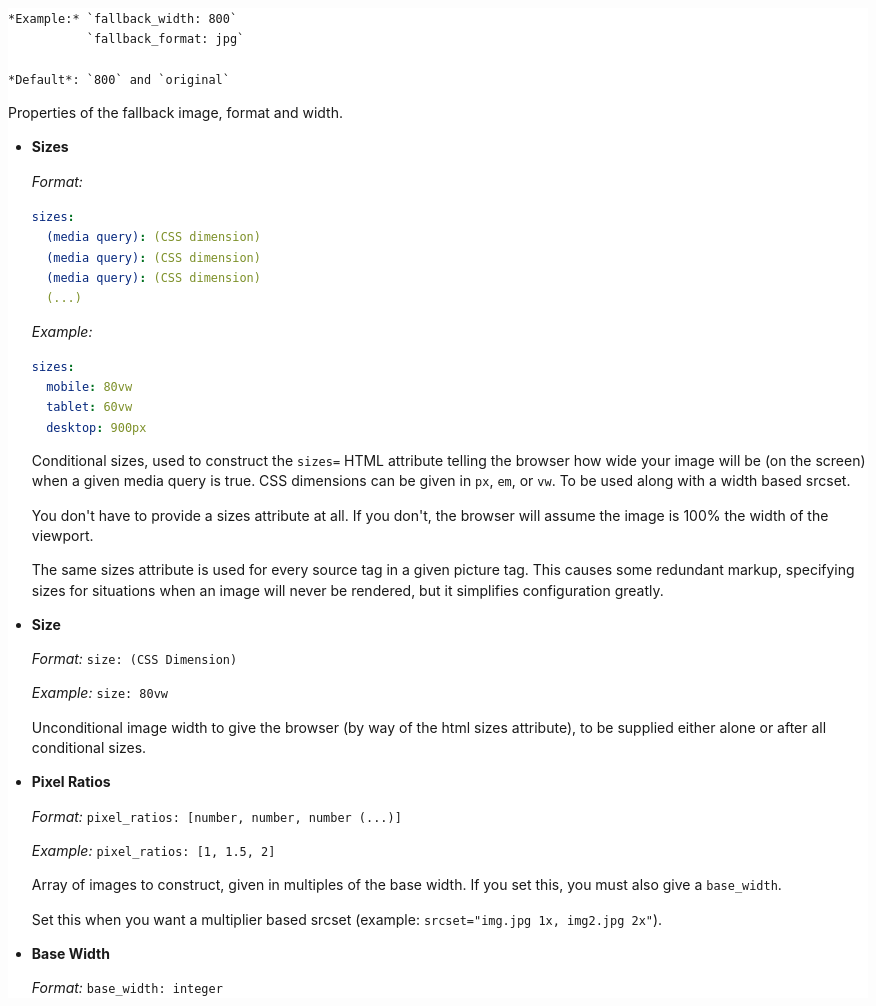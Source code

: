    *Example:* `fallback_width: 800`
               `fallback_format: jpg`

    *Default*: `800` and `original`

  Properties of the fallback image, format and width.

* **Sizes**

    *Format:*
    ```yml
    sizes:
      (media query): (CSS dimension)
      (media query): (CSS dimension)
      (media query): (CSS dimension)
      (...)
    ```

    *Example:*
    ```yml
    sizes:
      mobile: 80vw
      tablet: 60vw
      desktop: 900px
    ```

  Conditional sizes, used to construct the `sizes=` HTML attribute telling the browser how wide your
  image will be (on the screen) when a given media query is true. CSS dimensions can be given in
  `px`, `em`, or `vw`. To be used along with a width based srcset.

  You don't have to provide a sizes attribute at all. If you don't, the browser will assume the
  image is 100% the width of the viewport.

  The same sizes attribute is used for every source tag in a given picture tag. This causes some
  redundant markup, specifying sizes for situations when an image will never be rendered, but it
  simplifies configuration greatly.

* **Size**

  *Format:* `size: (CSS Dimension)`

  *Example:* `size: 80vw`

  Unconditional image width to give the browser (by way of the html sizes attribute), to be supplied
  either alone or after all conditional sizes.

* **Pixel Ratios**

  *Format:* `pixel_ratios: [number, number, number (...)]`

  *Example:* `pixel_ratios: [1, 1.5, 2]`

  Array of images to construct, given in multiples of the base width. If you set this, you must also
  give a `base_width`.

  Set this when you want a multiplier based srcset (example: `srcset="img.jpg 1x, img2.jpg 2x"`).

* **Base Width**

  *Format:* `base_width: integer`
